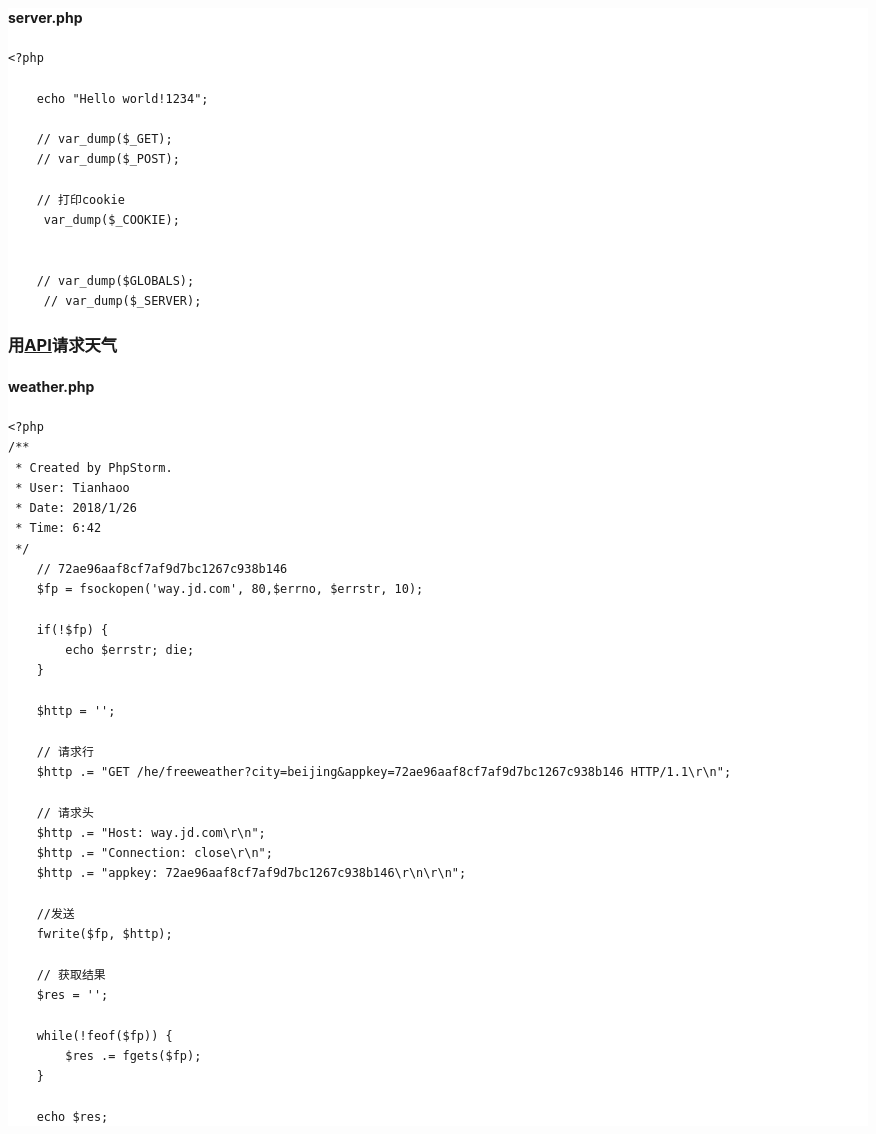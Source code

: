 ```php

```

#### server.php

```
<?php

    echo "Hello world!1234";

    // var_dump($_GET);
    // var_dump($_POST);

    // 打印cookie
     var_dump($_COOKIE);


    // var_dump($GLOBALS);
     // var_dump($_SERVER);
```

### 用[API](http://wxlink.jd.com/market/api/10610)请求天气

#### weather.php
```
<?php
/**
 * Created by PhpStorm.
 * User: Tianhaoo
 * Date: 2018/1/26
 * Time: 6:42
 */
    // 72ae96aaf8cf7af9d7bc1267c938b146
    $fp = fsockopen('way.jd.com', 80,$errno, $errstr, 10);

    if(!$fp) {
        echo $errstr; die;
    }

    $http = '';

    // 请求行
    $http .= "GET /he/freeweather?city=beijing&appkey=72ae96aaf8cf7af9d7bc1267c938b146 HTTP/1.1\r\n";

    // 请求头
    $http .= "Host: way.jd.com\r\n";
    $http .= "Connection: close\r\n";
    $http .= "appkey: 72ae96aaf8cf7af9d7bc1267c938b146\r\n\r\n";

    //发送
    fwrite($fp, $http);

    // 获取结果
    $res = '';

    while(!feof($fp)) {
        $res .= fgets($fp);
    }

    echo $res;
```
